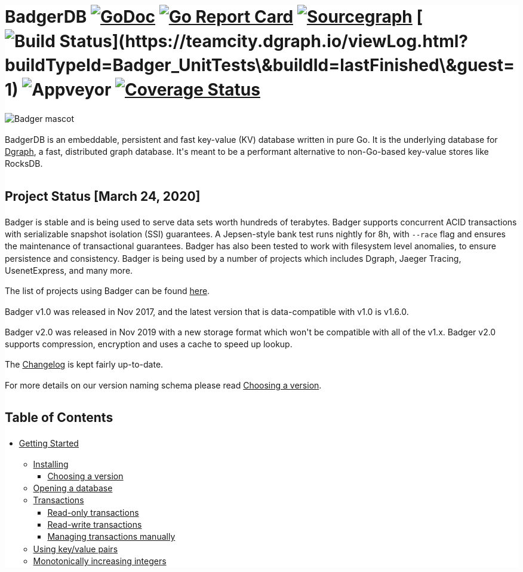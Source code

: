 # BadgerDB [![GoDoc](https://godoc.org/github.com/dgraph-io/badger?status.svg)](https://godoc.org/github.com/dgraph-io/badger) [![Go Report Card](https://goreportcard.com/badge/github.com/dgraph-io/badger)](https://goreportcard.com/report/github.com/dgraph-io/badger) [![Sourcegraph](https://sourcegraph.com/github.com/dgraph-io/badger/-/badge.svg)](https://sourcegraph.com/github.com/dgraph-io/badger?badge) [![Build Status](https://teamcity.dgraph.io/guestAuth/app/rest/builds/buildType:\(id:Badger_UnitTests\)/statusIcon.svg)](https://teamcity.dgraph.io/viewLog.html?buildTypeId=Badger_UnitTests\&buildId=lastFinished\&guest=1) ![Appveyor](https://ci.appveyor.com/api/projects/status/github/dgraph-io/badger?branch=master\&svg=true) [![Coverage Status](https://coveralls.io/repos/github/dgraph-io/badger/badge.svg?branch=master)](https://coveralls.io/github/dgraph-io/badger?branch=master)

![Badger mascot](images/diggy-shadow.png)

BadgerDB is an embeddable, persistent and fast key-value (KV) database written
in pure Go. It is the underlying database for [Dgraph](https://dgraph.io), a
fast, distributed graph database. It's meant to be a performant alternative to
non-Go-based key-value stores like RocksDB.

## Project Status \[March 24, 2020]

Badger is stable and is being used to serve data sets worth hundreds of
terabytes. Badger supports concurrent ACID transactions with serializable
snapshot isolation (SSI) guarantees. A Jepsen-style bank test runs nightly for
8h, with `--race` flag and ensures the maintenance of transactional guarantees.
Badger has also been tested to work with filesystem level anomalies, to ensure
persistence and consistency. Badger is being used by a number of projects which
includes Dgraph, Jaeger Tracing, UsenetExpress, and many more.

The list of projects using Badger can be found [here](#projects-using-badger).

Badger v1.0 was released in Nov 2017, and the latest version that is
data-compatible with v1.0 is v1.6.0.

Badger v2.0 was released in Nov 2019 with a new storage format which won't be
compatible with all of the v1.x. Badger v2.0 supports compression, encryption
and uses a cache to speed up lookup.

The [Changelog] is kept fairly up-to-date.

For more details on our version naming schema please read
[Choosing a version](#choosing-a-version).

[changelog]: https://github.com/dgraph-io/badger/blob/master/CHANGELOG.md

## Table of Contents

*   [Getting Started](#getting-started)

    *   [Installing](#installing)
        *   [Choosing a version](#choosing-a-version)
    *   [Opening a database](#opening-a-database)
    *   [Transactions](#transactions)
        *   [Read-only transactions](#read-only-transactions)
        *   [Read-write transactions](#read-write-transactions)
        *   [Managing transactions manually](#managing-transactions-manually)
    *   [Using key/value pairs](#using-keyvalue-pairs)
    *   [Monotonically increasing integers](#monotonically-increasing-integers)


[expvar]: https://golang.org/pkg/expvar/
[metrics]: https://github.com/dgraph-io/badger/blob/master/y/metrics.go
[prometheus]: https://prometheus.io/
[wisckey]: https://www.usenix.org/system/files/conference/fast16/fast16-papers-lu.pdf
[badger-bench]: https://github.com/dgraph-io/badger-bench